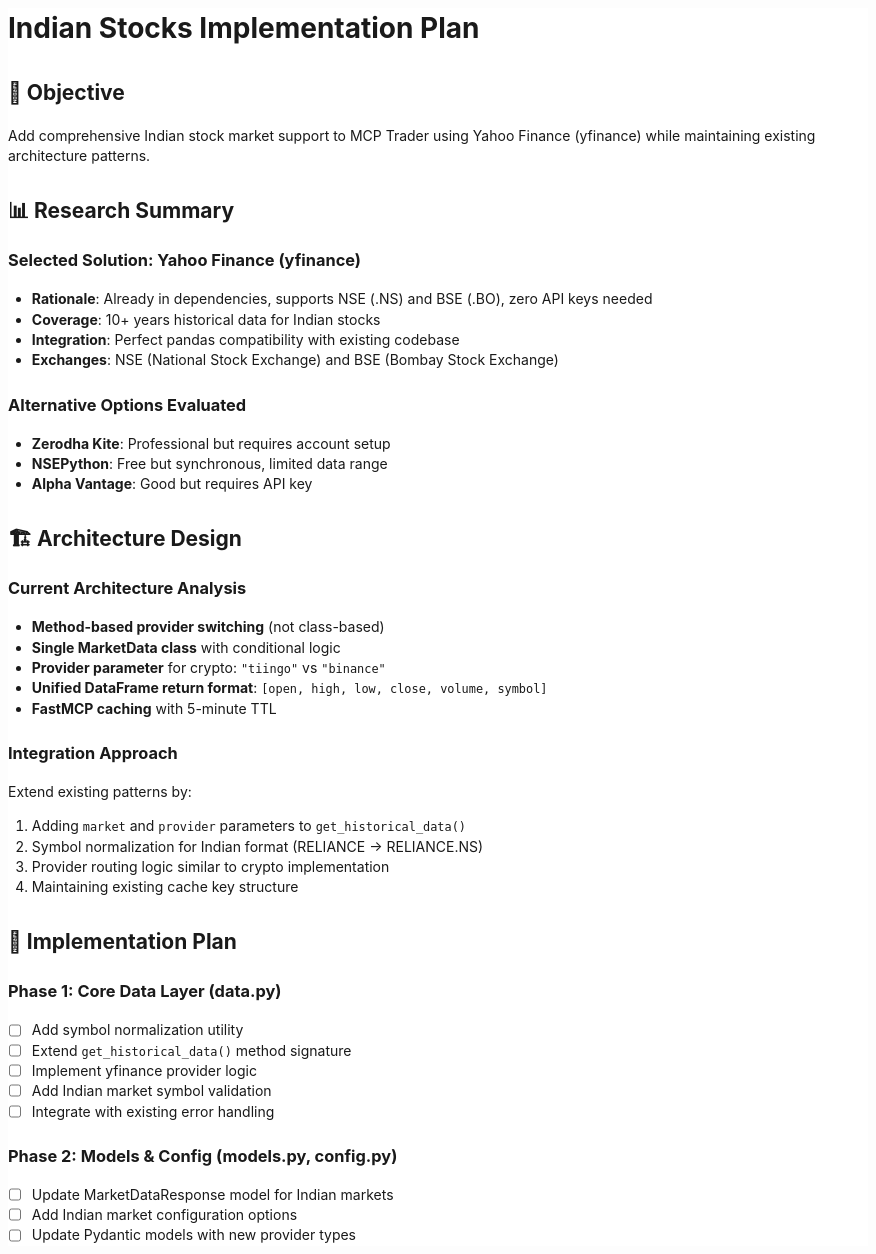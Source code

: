 # Indian Stocks Implementation Plan

## 🎯 Objective
Add comprehensive Indian stock market support to MCP Trader using Yahoo Finance (yfinance) while maintaining existing architecture patterns.

## 📊 Research Summary

### Selected Solution: Yahoo Finance (yfinance)
- **Rationale**: Already in dependencies, supports NSE (.NS) and BSE (.BO), zero API keys needed
- **Coverage**: 10+ years historical data for Indian stocks
- **Integration**: Perfect pandas compatibility with existing codebase
- **Exchanges**: NSE (National Stock Exchange) and BSE (Bombay Stock Exchange)

### Alternative Options Evaluated
- **Zerodha Kite**: Professional but requires account setup
- **NSEPython**: Free but synchronous, limited data range
- **Alpha Vantage**: Good but requires API key

## 🏗️ Architecture Design

### Current Architecture Analysis
- **Method-based provider switching** (not class-based)
- **Single MarketData class** with conditional logic
- **Provider parameter** for crypto: `"tiingo"` vs `"binance"`
- **Unified DataFrame return format**: `[open, high, low, close, volume, symbol]`
- **FastMCP caching** with 5-minute TTL

### Integration Approach
Extend existing patterns by:
1. Adding `market` and `provider` parameters to `get_historical_data()`
2. Symbol normalization for Indian format (RELIANCE → RELIANCE.NS)
3. Provider routing logic similar to crypto implementation
4. Maintaining existing cache key structure

## 📝 Implementation Plan

### Phase 1: Core Data Layer (data.py)
- [ ] Add symbol normalization utility
- [ ] Extend `get_historical_data()` method signature
- [ ] Implement yfinance provider logic
- [ ] Add Indian market symbol validation
- [ ] Integrate with existing error handling

### Phase 2: Models & Config (models.py, config.py)
- [ ] Update MarketDataResponse model for Indian markets
- [ ] Add Indian market configuration options
- [ ] Update Pydantic models with new provider types
